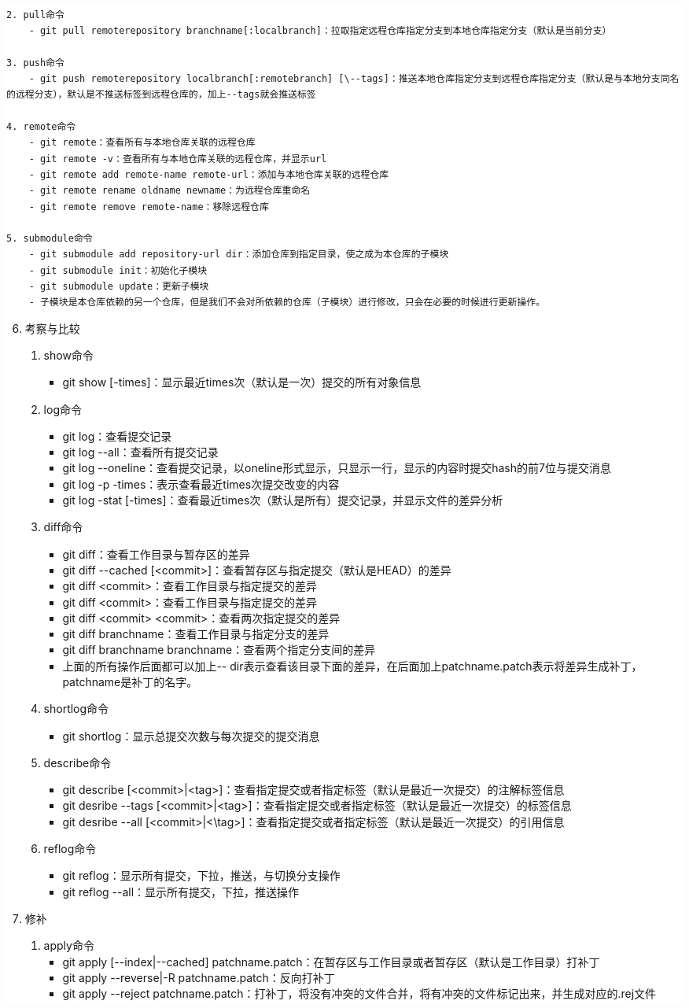     2. pull命令
		- git pull remoterepository branchname[:localbranch]：拉取指定远程仓库指定分支到本地仓库指定分支（默认是当前分支）
	
    3. push命令
		- git push remoterepository localbranch[:remotebranch] [\--tags]：推送本地仓库指定分支到远程仓库指定分支（默认是与本地分支同名的远程分支），默认是不推送标签到远程仓库的，加上--tags就会推送标签
	
    4. remote命令
		- git remote：查看所有与本地仓库关联的远程仓库
		- git remote -v：查看所有与本地仓库关联的远程仓库，并显示url
        - git remote add remote-name remote-url：添加与本地仓库关联的远程仓库
		- git remote rename oldname newname：为远程仓库重命名
        - git remote remove remote-name：移除远程仓库

	5. submodule命令
		- git submodule add repository-url dir：添加仓库到指定目录，使之成为本仓库的子模块
		- git submodule init：初始化子模块
		- git submodule update：更新子模块
		- 子模块是本仓库依赖的另一个仓库，但是我们不会对所依赖的仓库（子模块）进行修改，只会在必要的时候进行更新操作。

6. 考察与比较
	1. show命令
		- git show [-times]：显示最近times次（默认是一次）提交的所有对象信息

	2. log命令
		- git log：查看提交记录
		- git log \--all：查看所有提交记录
		- git log \--oneline：查看提交记录，以oneline形式显示，只显示一行，显示的内容时提交hash的前7位与提交消息
		- git log -p -times：表示查看最近times次提交改变的内容
		- git log -stat [-times]：查看最近times次（默认是所有）提交记录，并显示文件的差异分析

	3. diff命令
		- git diff：查看工作目录与暂存区的差异
		- git diff --cached [\<commit\>]：查看暂存区与指定提交（默认是HEAD）的差异
		- git diff \<commit\>：查看工作目录与指定提交的差异
		- git diff \<commit\>：查看工作目录与指定提交的差异
		- git diff \<commit\> \<commit\>：查看两次指定提交的差异
		- git diff branchname：查看工作目录与指定分支的差异
		- git diff branchname branchname：查看两个指定分支间的差异
		- 上面的所有操作后面都可以加上\-- dir表示查看该目录下面的差异，在后面加上patchname.patch表示将差异生成补丁，patchname是补丁的名字。

	4. shortlog命令
		- git shortlog：显示总提交次数与每次提交的提交消息

	5. describe命令
		- git describe [\<commit\>|\<tag\>]：查看指定提交或者指定标签（默认是最近一次提交）的注解标签信息
		- git desribe \--tags [\<commit\>|\<tag\>]：查看指定提交或者指定标签（默认是最近一次提交）的标签信息
		- git desribe \--all [\<commit\>|<\tag\>]：查看指定提交或者指定标签（默认是最近一次提交）的引用信息

	6. reflog命令
		- git reflog：显示所有提交，下拉，推送，与切换分支操作
		- git reflog \--all：显示所有提交，下拉，推送操作

7. 修补　
	1. apply命令
		- git apply [\--index\|\--cached] patchname.patch：在暂存区与工作目录或者暂存区（默认是工作目录）打补丁
		- git apply \--reverse|-R patchname.patch：反向打补丁
		- git apply \--reject patchname.patch：打补丁，将没有冲突的文件合并，将有冲突的文件标记出来，并生成对应的.rej文件
	